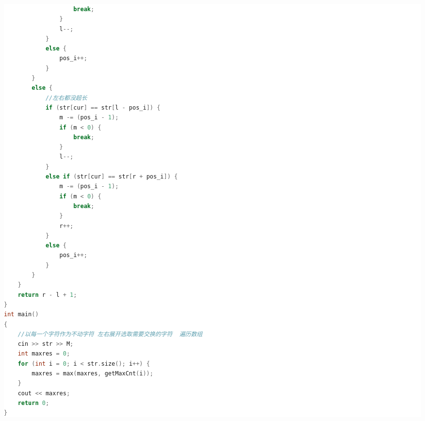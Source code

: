 ```c++
					break;
				}
				l--;
			}
			else {
				pos_i++;
			}
		}
		else {
			//左右都没超长
			if (str[cur] == str[l - pos_i]) {
				m -= (pos_i - 1);
				if (m < 0) {
					break;
				}
				l--;
			}
			else if (str[cur] == str[r + pos_i]) {
				m -= (pos_i - 1);
				if (m < 0) {
					break;
				}
				r++;
			}
			else {
				pos_i++;
			}
		}
	}
	return r - l + 1;
}
int main()
{
	//以每一个字符作为不动字符 左右展开选取需要交换的字符  遍历数组
	cin >> str >> M;
	int maxres = 0;
	for (int i = 0; i < str.size(); i++) {
		maxres = max(maxres, getMaxCnt(i));
	}
	cout << maxres;
	return 0;
}
```





